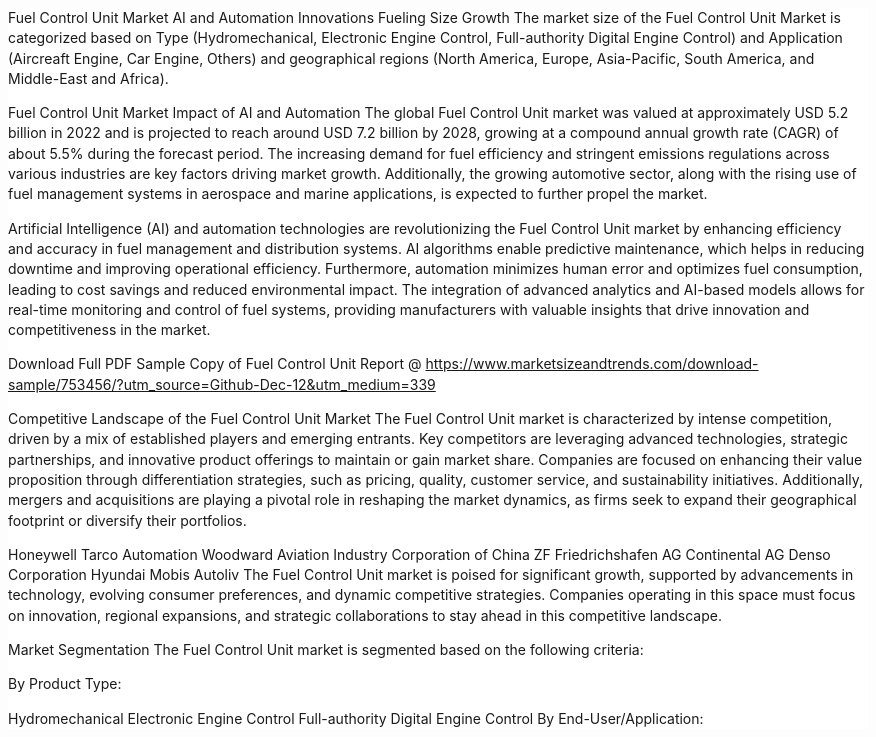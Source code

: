 Fuel Control Unit Market AI and Automation Innovations Fueling Size Growth
The market size of the Fuel Control Unit Market is categorized based on Type (Hydromechanical, Electronic Engine Control, Full-authority Digital Engine Control) and Application (Aircreaft Engine, Car Engine, Others) and geographical regions (North America, Europe, Asia-Pacific, South America, and Middle-East and Africa).

Fuel Control Unit Market Impact of AI and Automation
The global Fuel Control Unit market was valued at approximately USD 5.2 billion in 2022 and is projected to reach around USD 7.2 billion by 2028, growing at a compound annual growth rate (CAGR) of about 5.5% during the forecast period. The increasing demand for fuel efficiency and stringent emissions regulations across various industries are key factors driving market growth. Additionally, the growing automotive sector, along with the rising use of fuel management systems in aerospace and marine applications, is expected to further propel the market.

Artificial Intelligence (AI) and automation technologies are revolutionizing the Fuel Control Unit market by enhancing efficiency and accuracy in fuel management and distribution systems. AI algorithms enable predictive maintenance, which helps in reducing downtime and improving operational efficiency. Furthermore, automation minimizes human error and optimizes fuel consumption, leading to cost savings and reduced environmental impact. The integration of advanced analytics and AI-based models allows for real-time monitoring and control of fuel systems, providing manufacturers with valuable insights that drive innovation and competitiveness in the market.

Download Full PDF Sample Copy of Fuel Control Unit Report @ https://www.marketsizeandtrends.com/download-sample/753456/?utm_source=Github-Dec-12&utm_medium=339

Competitive Landscape of the Fuel Control Unit Market
The Fuel Control Unit market is characterized by intense competition, driven by a mix of established players and emerging entrants. Key competitors are leveraging advanced technologies, strategic partnerships, and innovative product offerings to maintain or gain market share. Companies are focused on enhancing their value proposition through differentiation strategies, such as pricing, quality, customer service, and sustainability initiatives. Additionally, mergers and acquisitions are playing a pivotal role in reshaping the market dynamics, as firms seek to expand their geographical footprint or diversify their portfolios.

Honeywell
Tarco Automation
Woodward
Aviation Industry Corporation of China
ZF Friedrichshafen AG
Continental AG
Denso Corporation
Hyundai Mobis
Autoliv
The Fuel Control Unit market is poised for significant growth, supported by advancements in technology, evolving consumer preferences, and dynamic competitive strategies. Companies operating in this space must focus on innovation, regional expansions, and strategic collaborations to stay ahead in this competitive landscape.

Market Segmentation
The Fuel Control Unit market is segmented based on the following criteria:

By Product Type:

Hydromechanical
Electronic Engine Control
Full-authority Digital Engine Control
By End-User/Application:
